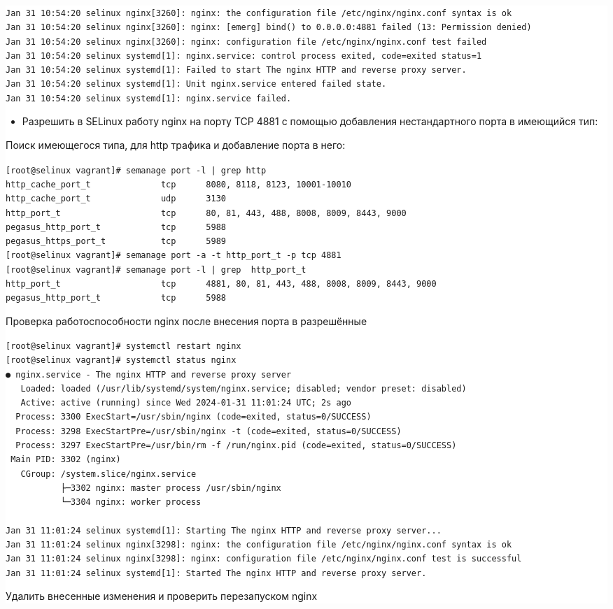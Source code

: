 ```
Jan 31 10:54:20 selinux nginx[3260]: nginx: the configuration file /etc/nginx/nginx.conf syntax is ok
Jan 31 10:54:20 selinux nginx[3260]: nginx: [emerg] bind() to 0.0.0.0:4881 failed (13: Permission denied)
Jan 31 10:54:20 selinux nginx[3260]: nginx: configuration file /etc/nginx/nginx.conf test failed
Jan 31 10:54:20 selinux systemd[1]: nginx.service: control process exited, code=exited status=1
Jan 31 10:54:20 selinux systemd[1]: Failed to start The nginx HTTP and reverse proxy server.
Jan 31 10:54:20 selinux systemd[1]: Unit nginx.service entered failed state.
Jan 31 10:54:20 selinux systemd[1]: nginx.service failed.
```

- Разрешить в SELinux работу nginx на порту TCP 4881 c помощью добавления нестандартного порта в имеющийся тип:

Поиск имеющегося типа, для http трафика и добавление порта в него:

```
[root@selinux vagrant]# semanage port -l | grep http
http_cache_port_t              tcp      8080, 8118, 8123, 10001-10010
http_cache_port_t              udp      3130
http_port_t                    tcp      80, 81, 443, 488, 8008, 8009, 8443, 9000
pegasus_http_port_t            tcp      5988
pegasus_https_port_t           tcp      5989
[root@selinux vagrant]# semanage port -a -t http_port_t -p tcp 4881
[root@selinux vagrant]# semanage port -l | grep  http_port_t
http_port_t                    tcp      4881, 80, 81, 443, 488, 8008, 8009, 8443, 9000
pegasus_http_port_t            tcp      5988
```

Проверка работоспособности nginx после внесения порта в разрешённые

```
[root@selinux vagrant]# systemctl restart nginx
[root@selinux vagrant]# systemctl status nginx
● nginx.service - The nginx HTTP and reverse proxy server
   Loaded: loaded (/usr/lib/systemd/system/nginx.service; disabled; vendor preset: disabled)
   Active: active (running) since Wed 2024-01-31 11:01:24 UTC; 2s ago
  Process: 3300 ExecStart=/usr/sbin/nginx (code=exited, status=0/SUCCESS)
  Process: 3298 ExecStartPre=/usr/sbin/nginx -t (code=exited, status=0/SUCCESS)
  Process: 3297 ExecStartPre=/usr/bin/rm -f /run/nginx.pid (code=exited, status=0/SUCCESS)
 Main PID: 3302 (nginx)
   CGroup: /system.slice/nginx.service
           ├─3302 nginx: master process /usr/sbin/nginx
           └─3304 nginx: worker process

Jan 31 11:01:24 selinux systemd[1]: Starting The nginx HTTP and reverse proxy server...
Jan 31 11:01:24 selinux nginx[3298]: nginx: the configuration file /etc/nginx/nginx.conf syntax is ok
Jan 31 11:01:24 selinux nginx[3298]: nginx: configuration file /etc/nginx/nginx.conf test is successful
Jan 31 11:01:24 selinux systemd[1]: Started The nginx HTTP and reverse proxy server.
```

Удалить внесенные изменения и проверить перезапуском nginx

